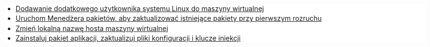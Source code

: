 - [Dodawanie dodatkowego użytkownika systemu Linux do maszyny wirtualnej](cloudinit-add-user.md)
- [Uruchom Menedżera pakietów, aby zaktualizować istniejące pakiety przy pierwszym rozruchu](cloudinit-update-vm.md)
- [Zmień lokalną nazwę hosta maszyny wirtualnej](cloudinit-update-vm-hostname.md) 
- [Zainstaluj pakiet aplikacji, zaktualizuj pliki konfiguracji i klucze iniekcji](tutorial-automate-vm-deployment.md)
